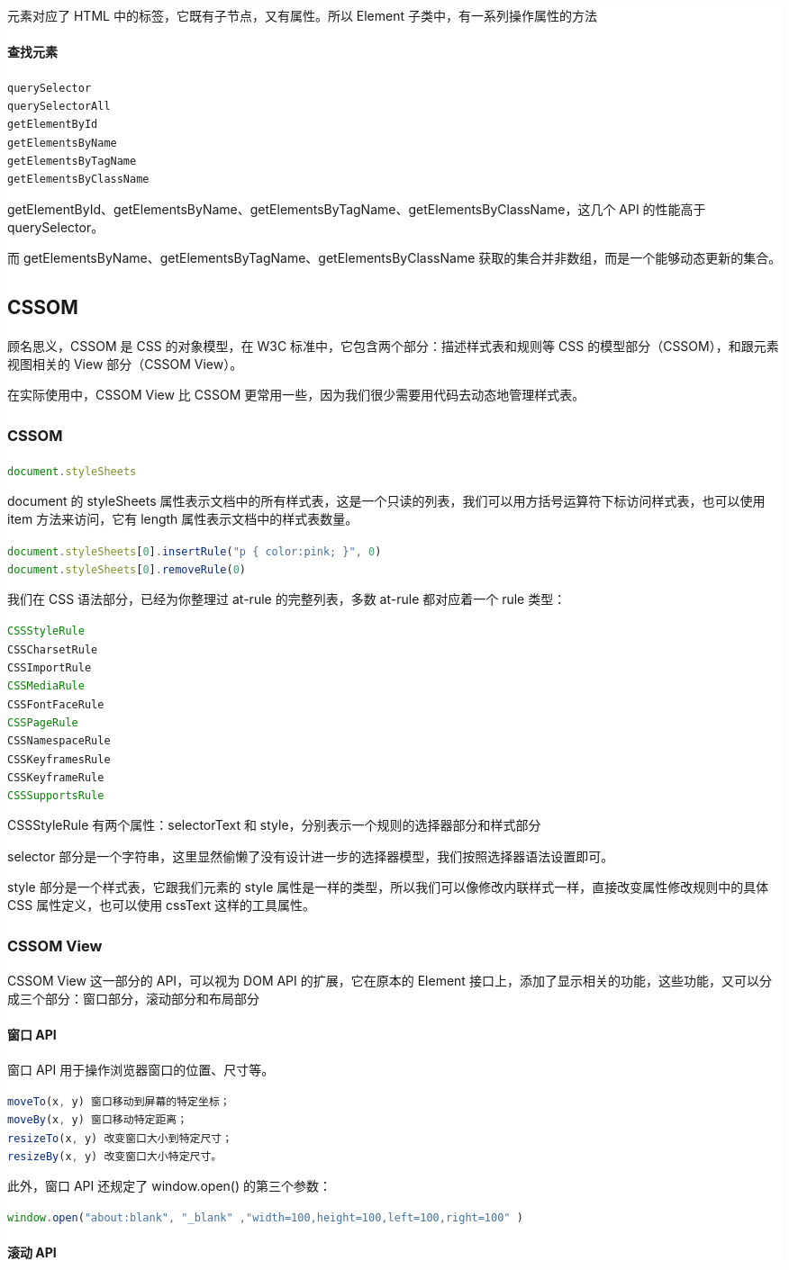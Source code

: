 元素对应了 HTML 中的标签，它既有子节点，又有属性。所以 Element 子类中，有一系列操作属性的方法
#### 查找元素
```js
querySelector
querySelectorAll
getElementById
getElementsByName
getElementsByTagName
getElementsByClassName
```
getElementById、getElementsByName、getElementsByTagName、getElementsByClassName，这几个 API 的性能高于 querySelector。

而 getElementsByName、getElementsByTagName、getElementsByClassName 获取的集合并非数组，而是一个能够动态更新的集合。

## CSSOM
顾名思义，CSSOM 是 CSS 的对象模型，在 W3C 标准中，它包含两个部分：描述样式表和规则等 CSS 的模型部分（CSSOM），和跟元素视图相关的 View 部分（CSSOM View）。

在实际使用中，CSSOM View 比 CSSOM 更常用一些，因为我们很少需要用代码去动态地管理样式表。
### CSSOM
```js
document.styleSheets
```
document 的 styleSheets 属性表示文档中的所有样式表，这是一个只读的列表，我们可以用方括号运算符下标访问样式表，也可以使用 item 方法来访问，它有 length 属性表示文档中的样式表数量。

```js
document.styleSheets[0].insertRule("p { color:pink; }", 0)
document.styleSheets[0].removeRule(0)
```

我们在 CSS 语法部分，已经为你整理过 at-rule 的完整列表，多数 at-rule 都对应着一个 rule 类型：
```js
CSSStyleRule
CSSCharsetRule
CSSImportRule
CSSMediaRule
CSSFontFaceRule
CSSPageRule
CSSNamespaceRule
CSSKeyframesRule
CSSKeyframeRule
CSSSupportsRule
```
CSSStyleRule 有两个属性：selectorText 和 style，分别表示一个规则的选择器部分和样式部分

selector 部分是一个字符串，这里显然偷懒了没有设计进一步的选择器模型，我们按照选择器语法设置即可。

style 部分是一个样式表，它跟我们元素的 style 属性是一样的类型，所以我们可以像修改内联样式一样，直接改变属性修改规则中的具体 CSS 属性定义，也可以使用 cssText 这样的工具属性。
### CSSOM View
CSSOM View 这一部分的 API，可以视为 DOM API 的扩展，它在原本的 Element 接口上，添加了显示相关的功能，这些功能，又可以分成三个部分：窗口部分，滚动部分和布局部分
#### 窗口 API
窗口 API 用于操作浏览器窗口的位置、尺寸等。
```js
moveTo(x, y) 窗口移动到屏幕的特定坐标；
moveBy(x, y) 窗口移动特定距离；
resizeTo(x, y) 改变窗口大小到特定尺寸；
resizeBy(x, y) 改变窗口大小特定尺寸。
```
此外，窗口 API 还规定了 window.open() 的第三个参数：
```js
window.open("about:blank", "_blank" ,"width=100,height=100,left=100,right=100" )
```
#### 滚动 API